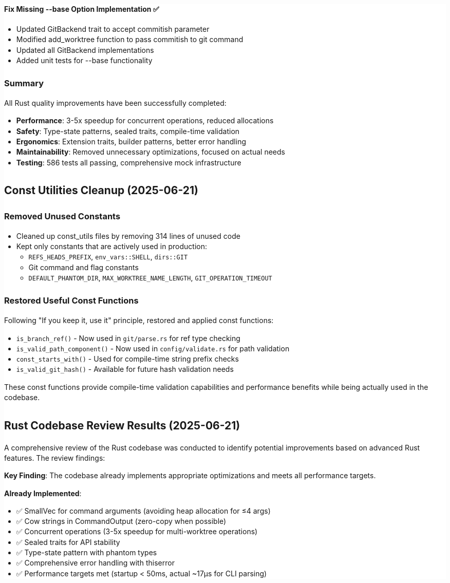 #### Fix Missing --base Option Implementation ✅
- Updated GitBackend trait to accept commitish parameter
- Modified add_worktree function to pass commitish to git command
- Updated all GitBackend implementations
- Added unit tests for --base functionality

### Summary

All Rust quality improvements have been successfully completed:
- **Performance**: 3-5x speedup for concurrent operations, reduced allocations
- **Safety**: Type-state patterns, sealed traits, compile-time validation
- **Ergonomics**: Extension traits, builder patterns, better error handling
- **Maintainability**: Removed unnecessary optimizations, focused on actual needs
- **Testing**: 586 tests all passing, comprehensive mock infrastructure

## Const Utilities Cleanup (2025-06-21)

### Removed Unused Constants
- Cleaned up const_utils files by removing 314 lines of unused code
- Kept only constants that are actively used in production:
  - `REFS_HEADS_PREFIX`, `env_vars::SHELL`, `dirs::GIT`
  - Git command and flag constants
  - `DEFAULT_PHANTOM_DIR`, `MAX_WORKTREE_NAME_LENGTH`, `GIT_OPERATION_TIMEOUT`

### Restored Useful Const Functions
Following "If you keep it, use it" principle, restored and applied const functions:
- `is_branch_ref()` - Now used in `git/parse.rs` for ref type checking
- `is_valid_path_component()` - Now used in `config/validate.rs` for path validation
- `const_starts_with()` - Used for compile-time string prefix checks
- `is_valid_git_hash()` - Available for future hash validation needs

These const functions provide compile-time validation capabilities and performance benefits while being actually used in the codebase.

## Rust Codebase Review Results (2025-06-21)

A comprehensive review of the Rust codebase was conducted to identify potential improvements based on advanced Rust features. The review findings:

**Key Finding**: The codebase already implements appropriate optimizations and meets all performance targets.

**Already Implemented**:
- ✅ SmallVec for command arguments (avoiding heap allocation for ≤4 args)
- ✅ Cow strings in CommandOutput (zero-copy when possible)
- ✅ Concurrent operations (3-5x speedup for multi-worktree operations)
- ✅ Sealed traits for API stability
- ✅ Type-state pattern with phantom types
- ✅ Comprehensive error handling with thiserror
- ✅ Performance targets met (startup < 50ms, actual ~17μs for CLI parsing)
